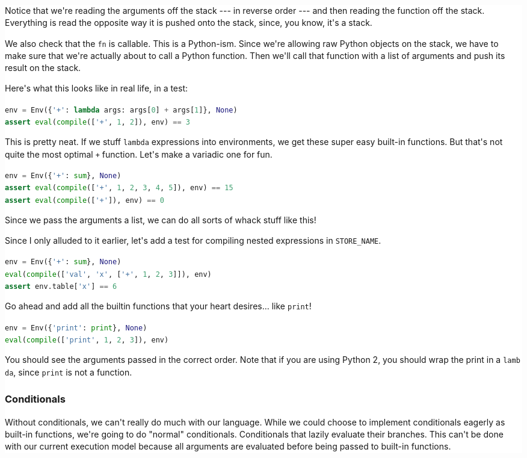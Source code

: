 Notice that we're reading the arguments off the stack --- in reverse order ---
and then reading the function off the stack. Everything is read the opposite
way it is pushed onto the stack, since, you know, it's a stack.

We also check that the `fn` is callable. This is a Python-ism. Since we're
allowing raw Python objects on the stack, we have to make sure that we're
actually about to call a Python function. Then we'll call that function with a
list of arguments and push its result on the stack.

Here's what this looks like in real life, in a test:

```python
env = Env({'+': lambda args: args[0] + args[1]}, None)
assert eval(compile(['+', 1, 2]), env) == 3
```

This is pretty neat. If we stuff `lambda` expressions into environments, we get
these super easy built-in functions. But that's not quite the most optimal `+`
function. Let's make a variadic one for fun.

```python
env = Env({'+': sum}, None)
assert eval(compile(['+', 1, 2, 3, 4, 5]), env) == 15
assert eval(compile(['+']), env) == 0
```

Since we pass the arguments a list, we can do all sorts of whack stuff like
this!

Since I only alluded to it earlier, let's add a test for compiling nested
expressions in `STORE_NAME`.

```python
env = Env({'+': sum}, None)
eval(compile(['val', 'x', ['+', 1, 2, 3]]), env)
assert env.table['x'] == 6
```

Go ahead and add all the builtin functions that your heart desires... like
`print`!

```python
env = Env({'print': print}, None)
eval(compile(['print', 1, 2, 3]), env)
```

You should see the arguments passed in the correct order. Note that if you are
using Python 2, you should wrap the print in a `lambda`, since `print` is not a
function.


### Conditionals

Without conditionals, we can't really do much with our language. While we could
choose to implement conditionals eagerly as built-in functions, we're going to
do "normal" conditionals. Conditionals that lazily evaluate their branches.
This can't be done with our current execution model because all arguments are
evaluated before being passed to built-in functions.


[lisp-interpreter]: https://bernsteinbear.com/blog/lisp/
[lispy]: http://norvig.com/lispy.html
[opy]: https://github.com/oilshell/oil/tree/master/opy